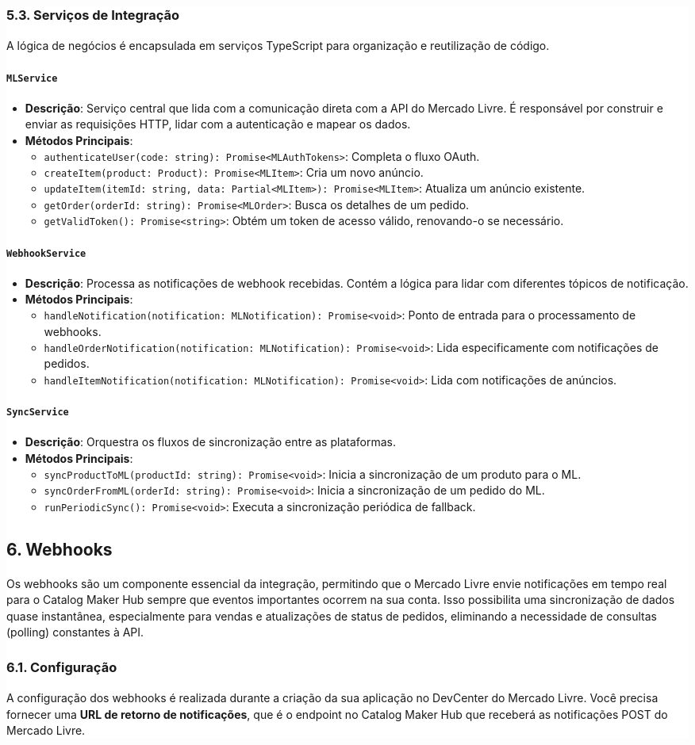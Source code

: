 ### 5.3. Serviços de Integração

A lógica de negócios é encapsulada em serviços TypeScript para organização e reutilização de código.

#### `MLService`

*   **Descrição**: Serviço central que lida com a comunicação direta com a API do Mercado Livre. É responsável por construir e enviar as requisições HTTP, lidar com a autenticação e mapear os dados.
*   **Métodos Principais**:
    *   `authenticateUser(code: string): Promise<MLAuthTokens>`: Completa o fluxo OAuth.
    *   `createItem(product: Product): Promise<MLItem>`: Cria um novo anúncio.
    *   `updateItem(itemId: string, data: Partial<MLItem>): Promise<MLItem>`: Atualiza um anúncio existente.
    *   `getOrder(orderId: string): Promise<MLOrder>`: Busca os detalhes de um pedido.
    *   `getValidToken(): Promise<string>`: Obtém um token de acesso válido, renovando-o se necessário.

#### `WebhookService`

*   **Descrição**: Processa as notificações de webhook recebidas. Contém a lógica para lidar com diferentes tópicos de notificação.
*   **Métodos Principais**:
    *   `handleNotification(notification: MLNotification): Promise<void>`: Ponto de entrada para o processamento de webhooks.
    *   `handleOrderNotification(notification: MLNotification): Promise<void>`: Lida especificamente com notificações de pedidos.
    *   `handleItemNotification(notification: MLNotification): Promise<void>`: Lida com notificações de anúncios.

#### `SyncService`

*   **Descrição**: Orquestra os fluxos de sincronização entre as plataformas.
*   **Métodos Principais**:
    *   `syncProductToML(productId: string): Promise<void>`: Inicia a sincronização de um produto para o ML.
    *   `syncOrderFromML(orderId: string): Promise<void>`: Inicia a sincronização de um pedido do ML.
    *   `runPeriodicSync(): Promise<void>`: Executa a sincronização periódica de fallback.




## 6. Webhooks

Os webhooks são um componente essencial da integração, permitindo que o Mercado Livre envie notificações em tempo real para o Catalog Maker Hub sempre que eventos importantes ocorrem na sua conta. Isso possibilita uma sincronização de dados quase instantânea, especialmente para vendas e atualizações de status de pedidos, eliminando a necessidade de consultas (polling) constantes à API.

### 6.1. Configuração

A configuração dos webhooks é realizada durante a criação da sua aplicação no DevCenter do Mercado Livre. Você precisa fornecer uma **URL de retorno de notificações**, que é o endpoint no Catalog Maker Hub que receberá as notificações POST do Mercado Livre.
